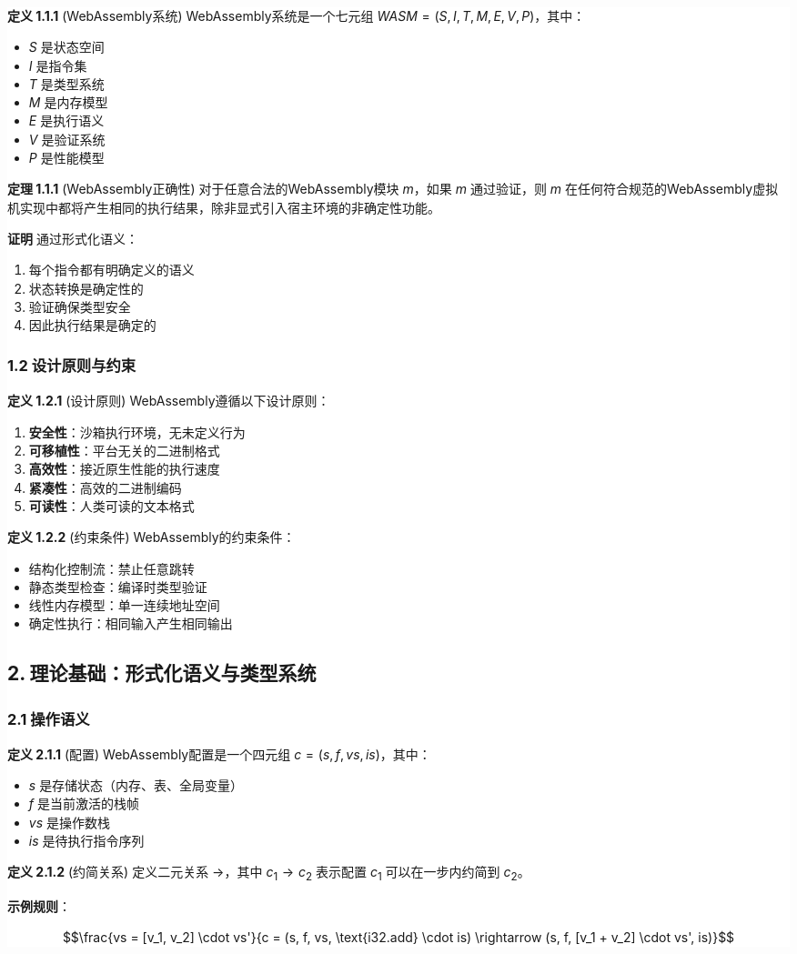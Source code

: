 **定义 1.1.1** (WebAssembly系统) WebAssembly系统是一个七元组 $WASM = (S, I, T, M, E, V, P)$，其中：

- $S$ 是状态空间
- $I$ 是指令集
- $T$ 是类型系统
- $M$ 是内存模型
- $E$ 是执行语义
- $V$ 是验证系统
- $P$ 是性能模型

**定理 1.1.1** (WebAssembly正确性) 对于任意合法的WebAssembly模块 $m$，如果 $m$ 通过验证，则 $m$ 在任何符合规范的WebAssembly虚拟机实现中都将产生相同的执行结果，除非显式引入宿主环境的非确定性功能。

**证明** 通过形式化语义：

1. 每个指令都有明确定义的语义
2. 状态转换是确定性的
3. 验证确保类型安全
4. 因此执行结果是确定的

### 1.2 设计原则与约束

**定义 1.2.1** (设计原则) WebAssembly遵循以下设计原则：

1. **安全性**：沙箱执行环境，无未定义行为
2. **可移植性**：平台无关的二进制格式
3. **高效性**：接近原生性能的执行速度
4. **紧凑性**：高效的二进制编码
5. **可读性**：人类可读的文本格式

**定义 1.2.2** (约束条件) WebAssembly的约束条件：

- 结构化控制流：禁止任意跳转
- 静态类型检查：编译时类型验证
- 线性内存模型：单一连续地址空间
- 确定性执行：相同输入产生相同输出

## 2. 理论基础：形式化语义与类型系统

### 2.1 操作语义

**定义 2.1.1** (配置) WebAssembly配置是一个四元组 $c = (s, f, vs, is)$，其中：

- $s$ 是存储状态（内存、表、全局变量）
- $f$ 是当前激活的栈帧
- $vs$ 是操作数栈
- $is$ 是待执行指令序列

**定义 2.1.2** (约简关系) 定义二元关系 $\rightarrow$，其中 $c_1 \rightarrow c_2$ 表示配置 $c_1$ 可以在一步内约简到 $c_2$。

**示例规则**：

```math
\frac{vs = [v_1, v_2] \cdot vs'}{c = (s, f, vs, \text{i32.add} \cdot is) \rightarrow (s, f, [v_1 + v_2] \cdot vs', is)}
```
